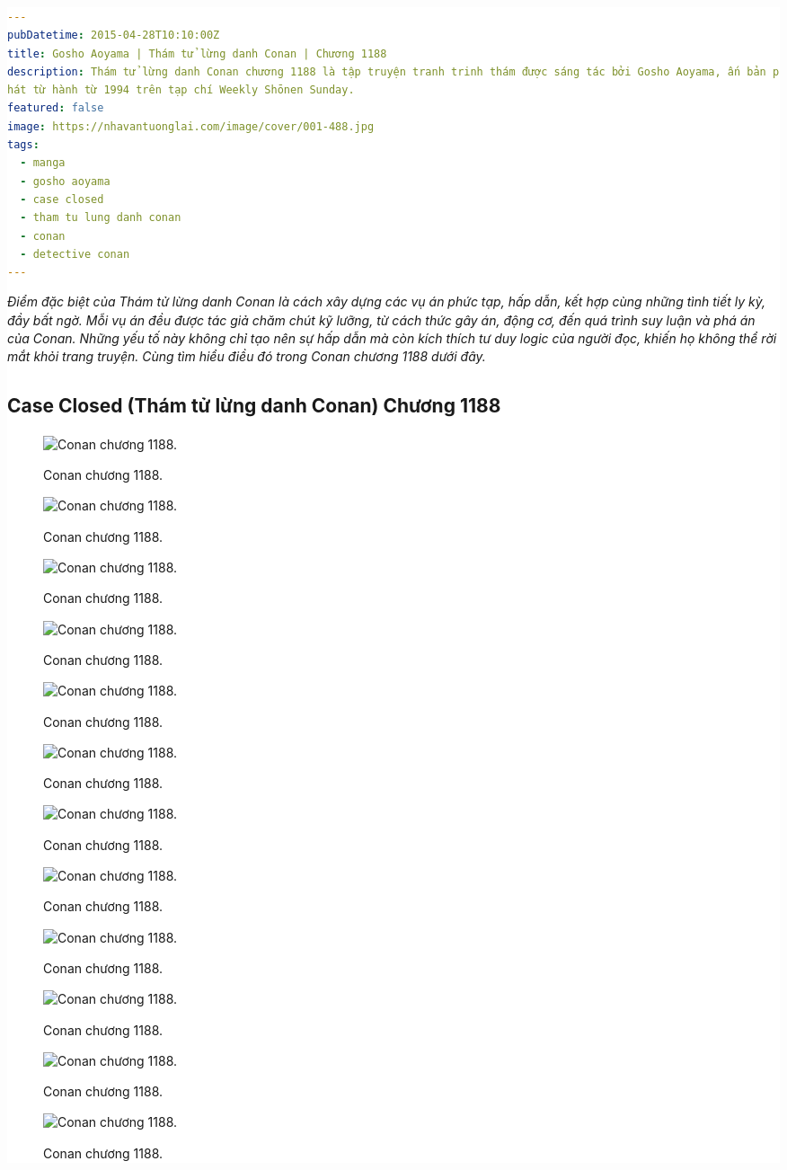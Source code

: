 ```yaml
---
pubDatetime: 2015-04-28T10:10:00Z
title: Gosho Aoyama | Thám tử lừng danh Conan | Chương 1188
description: Thám tử lừng danh Conan chương 1188 là tập truyện tranh trinh thám được sáng tác bởi Gosho Aoyama, ấn bản phát từ hành từ 1994 trên tạp chí Weekly Shōnen Sunday.
featured: false
image: https://nhavantuonglai.com/image/cover/001-488.jpg
tags:
  - manga
  - gosho aoyama
  - case closed
  - tham tu lung danh conan
  - conan
  - detective conan
---
```


_Điểm đặc biệt của Thám tử lừng danh Conan là cách xây dựng các vụ án phức tạp, hấp dẫn, kết hợp cùng những tình tiết ly kỳ, đầy bất ngờ. Mỗi vụ án đều được tác giả chăm chút kỹ lưỡng, từ cách thức gây án, động cơ, đến quá trình suy luận và phá án của Conan. Những yếu tố này không chỉ tạo nên sự hấp dẫn mà còn kích thích tư duy logic của người đọc, khiến họ không thể rời mắt khỏi trang truyện. Cùng tìm hiểu điều đó trong Conan chương 1188 dưới đây._

## Case Closed (Thám tử lừng danh Conan) Chương 1188

<figure><img src="https://nhavantuonglai.blog/manga/gosho-aoyama/case-closed/1188-01.jpg" alt="Conan chương 1188." title="Conan chương 1188." height=100% width=100%><figcaption></p>Conan chương 1188.</p></figcaption></figure>

<figure><img src="https://nhavantuonglai.blog/manga/gosho-aoyama/case-closed/1188-02.jpg" alt="Conan chương 1188." title="Conan chương 1188." height=100% width=100%><figcaption></p>Conan chương 1188.</p></figcaption></figure>

<figure><img src="https://nhavantuonglai.blog/manga/gosho-aoyama/case-closed/1188-03.jpg" alt="Conan chương 1188." title="Conan chương 1188." height=100% width=100%><figcaption></p>Conan chương 1188.</p></figcaption></figure>

<figure><img src="https://nhavantuonglai.blog/manga/gosho-aoyama/case-closed/1188-04.jpg" alt="Conan chương 1188." title="Conan chương 1188." height=100% width=100%><figcaption></p>Conan chương 1188.</p></figcaption></figure>

<figure><img src="https://nhavantuonglai.blog/manga/gosho-aoyama/case-closed/1188-05.jpg" alt="Conan chương 1188." title="Conan chương 1188." height=100% width=100%><figcaption></p>Conan chương 1188.</p></figcaption></figure>

<figure><img src="https://nhavantuonglai.blog/manga/gosho-aoyama/case-closed/1188-06.jpg" alt="Conan chương 1188." title="Conan chương 1188." height=100% width=100%><figcaption></p>Conan chương 1188.</p></figcaption></figure>

<figure><img src="https://nhavantuonglai.blog/manga/gosho-aoyama/case-closed/1188-07.jpg" alt="Conan chương 1188." title="Conan chương 1188." height=100% width=100%><figcaption></p>Conan chương 1188.</p></figcaption></figure>

<figure><img src="https://nhavantuonglai.blog/manga/gosho-aoyama/case-closed/1188-08.jpg" alt="Conan chương 1188." title="Conan chương 1188." height=100% width=100%><figcaption></p>Conan chương 1188.</p></figcaption></figure>

<figure><img src="https://nhavantuonglai.blog/manga/gosho-aoyama/case-closed/1188-09.jpg" alt="Conan chương 1188." title="Conan chương 1188." height=100% width=100%><figcaption></p>Conan chương 1188.</p></figcaption></figure>

<figure><img src="https://nhavantuonglai.blog/manga/gosho-aoyama/case-closed/1188-10.jpg" alt="Conan chương 1188." title="Conan chương 1188." height=100% width=100%><figcaption></p>Conan chương 1188.</p></figcaption></figure>

<figure><img src="https://nhavantuonglai.blog/manga/gosho-aoyama/case-closed/1188-11.jpg" alt="Conan chương 1188." title="Conan chương 1188." height=100% width=100%><figcaption></p>Conan chương 1188.</p></figcaption></figure>

<figure><img src="https://nhavantuonglai.blog/manga/gosho-aoyama/case-closed/1188-12.jpg" alt="Conan chương 1188." title="Conan chương 1188." height=100% width=100%><figcaption></p>Conan chương 1188.</p></figcaption></figure>
